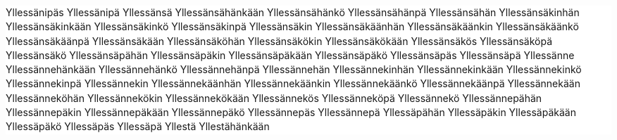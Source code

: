 Yllessänipäs
Yllessänipä
Yllessänsä
Yllessänsähänkään
Yllessänsähänkö
Yllessänsähänpä
Yllessänsähän
Yllessänsäkinhän
Yllessänsäkinkään
Yllessänsäkinkö
Yllessänsäkinpä
Yllessänsäkin
Yllessänsäkäänhän
Yllessänsäkäänkin
Yllessänsäkäänkö
Yllessänsäkäänpä
Yllessänsäkään
Yllessänsäköhän
Yllessänsäkökin
Yllessänsäkökään
Yllessänsäkös
Yllessänsäköpä
Yllessänsäkö
Yllessänsäpähän
Yllessänsäpäkin
Yllessänsäpäkään
Yllessänsäpäkö
Yllessänsäpäs
Yllessänsäpä
Yllessänne
Yllessännehänkään
Yllessännehänkö
Yllessännehänpä
Yllessännehän
Yllessännekinhän
Yllessännekinkään
Yllessännekinkö
Yllessännekinpä
Yllessännekin
Yllessännekäänhän
Yllessännekäänkin
Yllessännekäänkö
Yllessännekäänpä
Yllessännekään
Yllessänneköhän
Yllessännekökin
Yllessännekökään
Yllessännekös
Yllessänneköpä
Yllessännekö
Yllessännepähän
Yllessännepäkin
Yllessännepäkään
Yllessännepäkö
Yllessännepäs
Yllessännepä
Yllessäpähän
Yllessäpäkin
Yllessäpäkään
Yllessäpäkö
Yllessäpäs
Yllessäpä
Yllestä
Yllestähänkään
